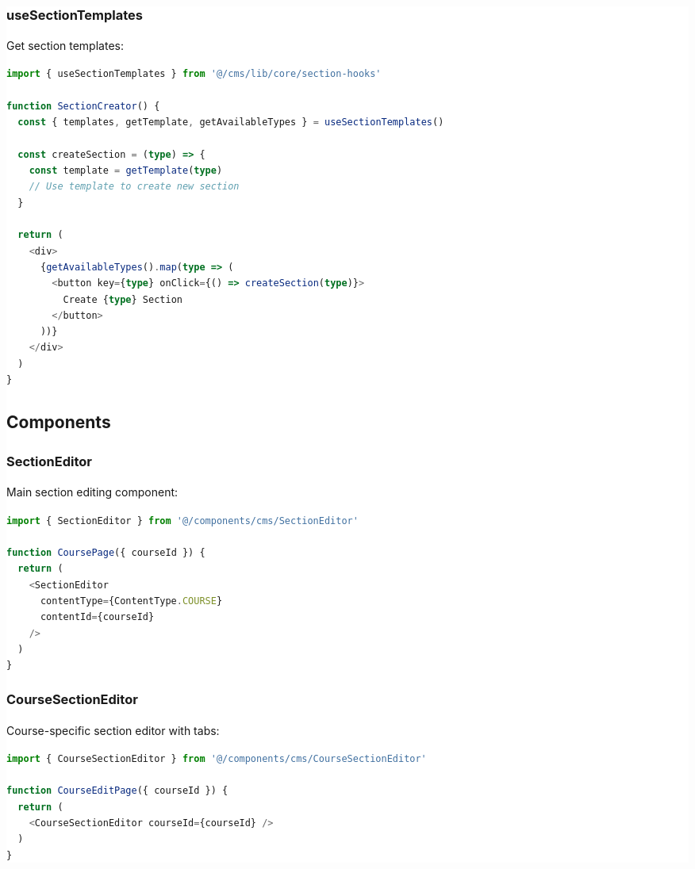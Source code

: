 ### useSectionTemplates
Get section templates:

```typescript
import { useSectionTemplates } from '@/cms/lib/core/section-hooks'

function SectionCreator() {
  const { templates, getTemplate, getAvailableTypes } = useSectionTemplates()

  const createSection = (type) => {
    const template = getTemplate(type)
    // Use template to create new section
  }

  return (
    <div>
      {getAvailableTypes().map(type => (
        <button key={type} onClick={() => createSection(type)}>
          Create {type} Section
        </button>
      ))}
    </div>
  )
}
```

## Components

### SectionEditor
Main section editing component:

```typescript
import { SectionEditor } from '@/components/cms/SectionEditor'

function CoursePage({ courseId }) {
  return (
    <SectionEditor
      contentType={ContentType.COURSE}
      contentId={courseId}
    />
  )
}
```

### CourseSectionEditor
Course-specific section editor with tabs:

```typescript
import { CourseSectionEditor } from '@/components/cms/CourseSectionEditor'

function CourseEditPage({ courseId }) {
  return (
    <CourseSectionEditor courseId={courseId} />
  )
}
```
